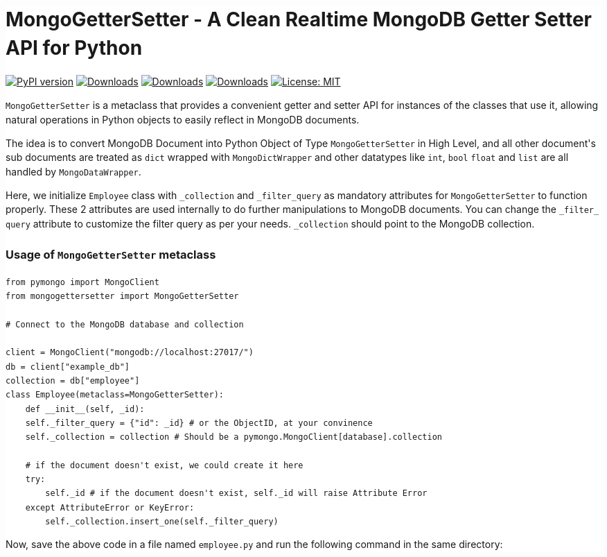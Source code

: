 # MongoGetterSetter - A Clean Realtime MongoDB Getter Setter API for Python


[![PyPI version](https://badge.fury.io/py/mongogettersetter.svg)](https://badge.fury.io/py/mongogettersetter)
[![Downloads](https://pepy.tech/badge/mongogettersetter)](https://pepy.tech/project/mongogettersetter)
[![Downloads](https://pepy.tech/badge/mongogettersetter/month)](https://pepy.tech/project/mongogettersetter/month)
[![Downloads](https://pepy.tech/badge/mongogettersetter/week)](https://pepy.tech/project/mongogettersetter/week)
[![License: MIT](https://img.shields.io/badge/License-MIT-yellow.svg)](https://opensource.org/licenses/MIT)

`MongoGetterSetter` is a metaclass that provides a convenient getter and setter API for instances of the classes that use it, allowing natural operations in Python objects to easily reflect in MongoDB documents.

The idea is to convert MongoDB Document into Python Object of Type `MongoGetterSetter` in High Level, and all other document's sub documents are treated as `dict` wrapped with `MongoDictWrapper` and other datatypes like `int`, `bool` `float` and `list` are all handled by `MongoDataWrapper`.

Here, we initialize `Employee` class with `_collection` and `_filter_query` as mandatory attributes for `MongoGetterSetter` to function properly. These 2 attributes are used internally to do further manipulations to MongoDB documents. You can change the `_filter_query` attribute to customize the filter query as per your needs. `_collection` should point to the MongoDB collection.


### Usage of `MongoGetterSetter` metaclass
```
from pymongo import MongoClient
from mongogettersetter import MongoGetterSetter

# Connect to the MongoDB database and collection

client = MongoClient("mongodb://localhost:27017/")
db = client["example_db"]
collection = db["employee"]
class Employee(metaclass=MongoGetterSetter):
    def __init__(self, _id):
    self._filter_query = {"id": _id} # or the ObjectID, at your convinence
    self._collection = collection # Should be a pymongo.MongoClient[database].collection

    # if the document doesn't exist, we could create it here
    try:
        self._id # if the document doesn't exist, self._id will raise Attribute Error
    except AttributeError or KeyError:
        self._collection.insert_one(self._filter_query)

```

Now, save the above code in a file named `employee.py` and run the following command in the same directory:

